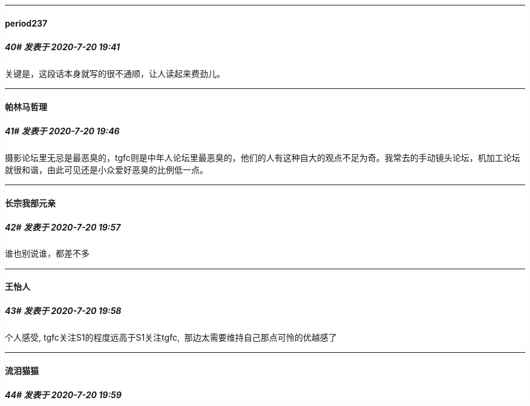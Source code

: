 


*****

####  period237  
##### 40#       发表于 2020-7-20 19:41




关键是，这段话本身就写的很不通顺，让人读起来费劲儿。







*****

####  帕林马哲理  
##### 41#       发表于 2020-7-20 19:46




摄影论坛里无忌是最恶臭的，tgfc则是中年人论坛里最恶臭的，他们的人有这种自大的观点不足为奇。我常去的手动镜头论坛，机加工论坛就很和谐，由此可见还是小众爱好恶臭的比例低一点。







*****

####  长宗我部元亲  
##### 42#       发表于 2020-7-20 19:57




谁也别说谁，都差不多







*****

####  王怡人  
##### 43#       发表于 2020-7-20 19:58




个人感受, tgfc关注S1的程度远高于S1关注tgfc,  那边太需要维持自己那点可怜的优越感了







*****

####  流泪猫猫  
##### 44#       发表于 2020-7-20 19:59
